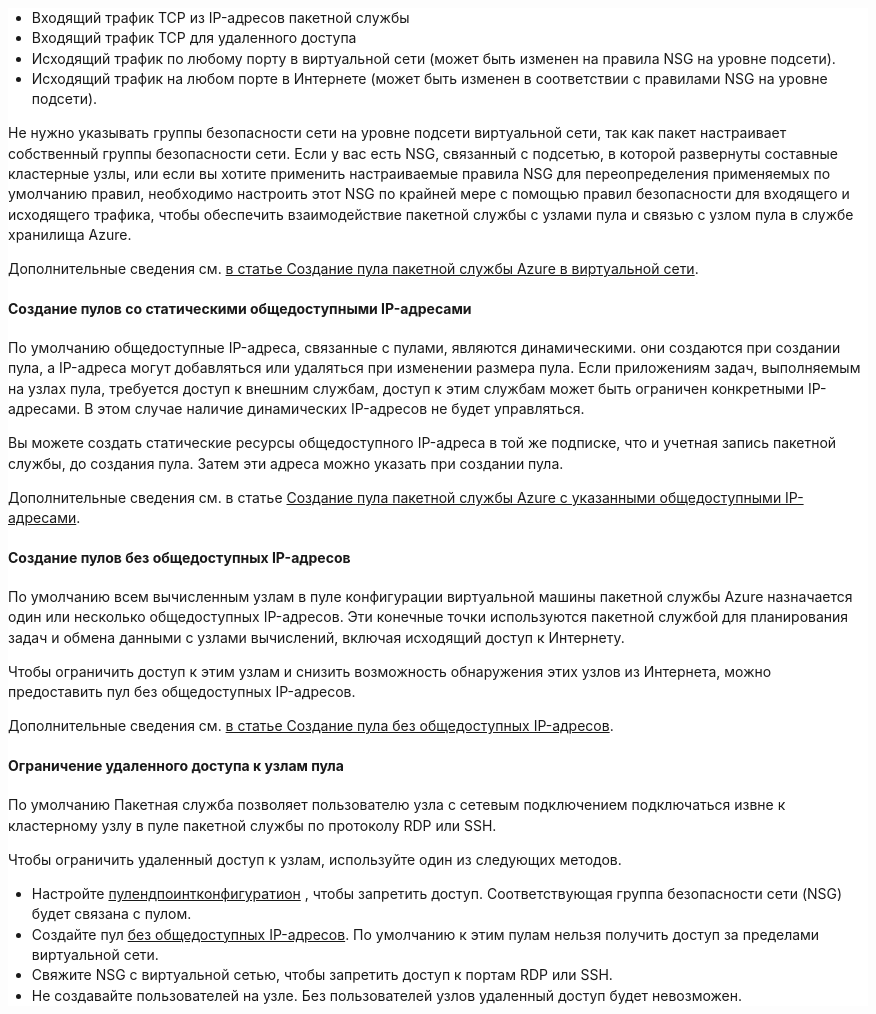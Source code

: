 - Входящий трафик TCP из IP-адресов пакетной службы
- Входящий трафик TCP для удаленного доступа
- Исходящий трафик по любому порту в виртуальной сети (может быть изменен на правила NSG на уровне подсети).
- Исходящий трафик на любом порте в Интернете (может быть изменен в соответствии с правилами NSG на уровне подсети).

Не нужно указывать группы безопасности сети на уровне подсети виртуальной сети, так как пакет настраивает собственный группы безопасности сети. Если у вас есть NSG, связанный с подсетью, в которой развернуты составные кластерные узлы, или если вы хотите применить настраиваемые правила NSG для переопределения применяемых по умолчанию правил, необходимо настроить этот NSG по крайней мере с помощью правил безопасности для входящего и исходящего трафика, чтобы обеспечить взаимодействие пакетной службы с узлами пула и связью с узлом пула в службе хранилища Azure.

Дополнительные сведения см. [в статье Создание пула пакетной службы Azure в виртуальной сети](batch-virtual-network.md).

#### <a name="create-pools-with-static-public-ip-addresses"></a>Создание пулов со статическими общедоступными IP-адресами

По умолчанию общедоступные IP-адреса, связанные с пулами, являются динамическими. они создаются при создании пула, а IP-адреса могут добавляться или удаляться при изменении размера пула. Если приложениям задач, выполняемым на узлах пула, требуется доступ к внешним службам, доступ к этим службам может быть ограничен конкретными IP-адресами.  В этом случае наличие динамических IP-адресов не будет управляться.

Вы можете создать статические ресурсы общедоступного IP-адреса в той же подписке, что и учетная запись пакетной службы, до создания пула. Затем эти адреса можно указать при создании пула.

Дополнительные сведения см. в статье [Создание пула пакетной службы Azure с указанными общедоступными IP-адресами](create-pool-public-ip.md).

#### <a name="create-pools-without-public-ip-addresses"></a>Создание пулов без общедоступных IP-адресов

По умолчанию всем вычисленным узлам в пуле конфигурации виртуальной машины пакетной службы Azure назначается один или несколько общедоступных IP-адресов. Эти конечные точки используются пакетной службой для планирования задач и обмена данными с узлами вычислений, включая исходящий доступ к Интернету.

Чтобы ограничить доступ к этим узлам и снизить возможность обнаружения этих узлов из Интернета, можно предоставить пул без общедоступных IP-адресов.

Дополнительные сведения см. [в статье Создание пула без общедоступных IP-адресов](batch-pool-no-public-ip-address.md).

#### <a name="limit-remote-access-to-pool-nodes"></a>Ограничение удаленного доступа к узлам пула

По умолчанию Пакетная служба позволяет пользователю узла с сетевым подключением подключаться извне к кластерному узлу в пуле пакетной службы по протоколу RDP или SSH.

Чтобы ограничить удаленный доступ к узлам, используйте один из следующих методов.

- Настройте [пулендпоинтконфигуратион](/rest/api/batchservice/pool/add#poolendpointconfiguration) , чтобы запретить доступ. Соответствующая группа безопасности сети (NSG) будет связана с пулом.
- Создайте пул [без общедоступных IP-адресов](batch-pool-no-public-ip-address.md). По умолчанию к этим пулам нельзя получить доступ за пределами виртуальной сети.
- Свяжите NSG с виртуальной сетью, чтобы запретить доступ к портам RDP или SSH.
- Не создавайте пользователей на узле. Без пользователей узлов удаленный доступ будет невозможен.
